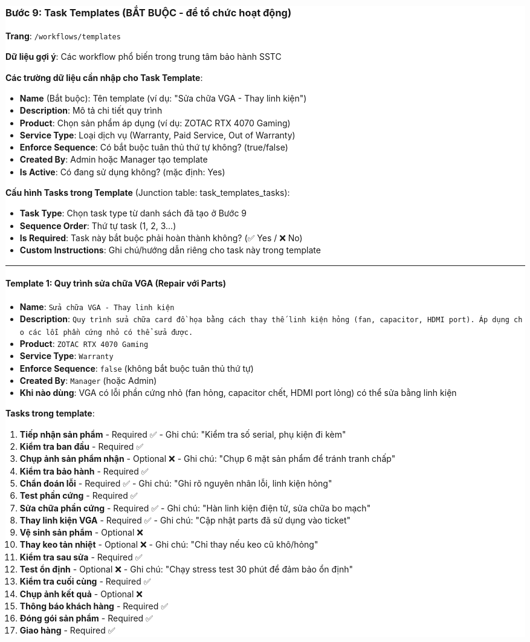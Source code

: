 
### **Bước 9: Task Templates (BẮT BUỘC - để tổ chức hoạt động)**

**Trang**: `/workflows/templates`

**Dữ liệu gợi ý**: Các workflow phổ biến trong trung tâm bảo hành SSTC

**Các trường dữ liệu cần nhập cho Task Template**:
- **Name** (Bắt buộc): Tên template (ví dụ: "Sửa chữa VGA - Thay linh kiện")
- **Description**: Mô tả chi tiết quy trình
- **Product**: Chọn sản phẩm áp dụng (ví dụ: ZOTAC RTX 4070 Gaming)
- **Service Type**: Loại dịch vụ (Warranty, Paid Service, Out of Warranty)
- **Enforce Sequence**: Có bắt buộc tuân thủ thứ tự không? (true/false)
- **Created By**: Admin hoặc Manager tạo template
- **Is Active**: Có đang sử dụng không? (mặc định: Yes)

**Cấu hình Tasks trong Template** (Junction table: task_templates_tasks):
- **Task Type**: Chọn task type từ danh sách đã tạo ở Bước 9
- **Sequence Order**: Thứ tự task (1, 2, 3...)
- **Is Required**: Task này bắt buộc phải hoàn thành không? (✅ Yes / ❌ No)
- **Custom Instructions**: Ghi chú/hướng dẫn riêng cho task này trong template

---

#### **Template 1: Quy trình sửa chữa VGA (Repair với Parts)**
- **Name**: `Sửa chữa VGA - Thay linh kiện`
- **Description**: `Quy trình sửa chữa card đồ họa bằng cách thay thế linh kiện hỏng (fan, capacitor, HDMI port). Áp dụng cho các lỗi phần cứng nhỏ có thể sửa được.`
- **Product**: `ZOTAC RTX 4070 Gaming`
- **Service Type**: `Warranty`
- **Enforce Sequence**: `false` (không bắt buộc tuân thủ thứ tự)
- **Created By**: `Manager` (hoặc Admin)
- **Khi nào dùng**: VGA có lỗi phần cứng nhỏ (fan hỏng, capacitor chết, HDMI port lỏng) có thể sửa bằng linh kiện

**Tasks trong template**:
1. **Tiếp nhận sản phẩm** - Required ✅ - Ghi chú: "Kiểm tra số serial, phụ kiện đi kèm"
2. **Kiểm tra ban đầu** - Required ✅
3. **Chụp ảnh sản phẩm nhận** - Optional ❌ - Ghi chú: "Chụp 6 mặt sản phẩm để tránh tranh chấp"
4. **Kiểm tra bảo hành** - Required ✅
5. **Chẩn đoán lỗi** - Required ✅ - Ghi chú: "Ghi rõ nguyên nhân lỗi, linh kiện hỏng"
6. **Test phần cứng** - Required ✅
7. **Sửa chữa phần cứng** - Required ✅ - Ghi chú: "Hàn linh kiện điện tử, sửa chữa bo mạch"
8. **Thay linh kiện VGA** - Required ✅ - Ghi chú: "Cập nhật parts đã sử dụng vào ticket"
9. **Vệ sinh sản phẩm** - Optional ❌
10. **Thay keo tản nhiệt** - Optional ❌ - Ghi chú: "Chỉ thay nếu keo cũ khô/hỏng"
11. **Kiểm tra sau sửa** - Required ✅
12. **Test ổn định** - Optional ❌ - Ghi chú: "Chạy stress test 30 phút để đảm bảo ổn định"
13. **Kiểm tra cuối cùng** - Required ✅
14. **Chụp ảnh kết quả** - Optional ❌
15. **Thông báo khách hàng** - Required ✅
16. **Đóng gói sản phẩm** - Required ✅
17. **Giao hàng** - Required ✅
